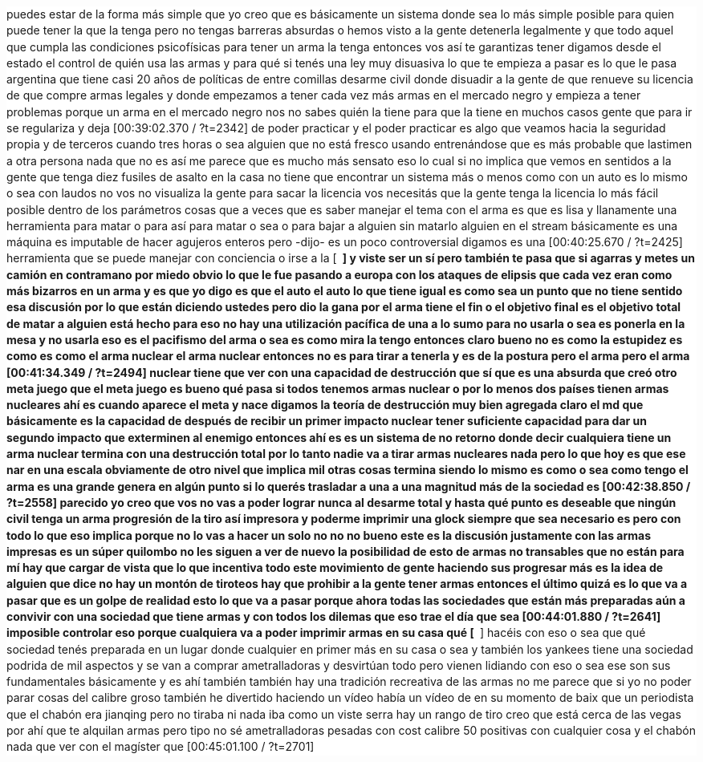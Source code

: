 puedes estar de la forma más simple que yo creo que es básicamente un sistema donde sea lo más simple posible para quien puede tener la que la tenga pero no tengas barreras absurdas o hemos visto a la gente detenerla legalmente y que todo aquel que cumpla las condiciones psicofísicas para tener un arma la tenga entonces vos así te garantizas tener digamos desde el estado el control de quién usa las armas y para qué si tenés una ley muy disuasiva lo que te empieza a pasar es lo que le pasa argentina que tiene casi 20 años de políticas de entre comillas desarme civil donde disuadir a la gente de que renueve su licencia de que compre armas legales y donde empezamos a tener cada vez más armas en el mercado negro y empieza a tener problemas porque un arma en el mercado negro nos no sabes quién la tiene para que la tiene en muchos casos gente que para ir se regulariza y deja 
[00:39:02.370 / ?t=2342]
de poder practicar y el poder practicar es algo que veamos hacia la seguridad propia y de terceros cuando tres horas o sea alguien que no está fresco usando entrenándose que es más probable que lastimen a otra persona nada que no es así me parece que es mucho más sensato eso lo cual si no implica que vemos en sentidos a la gente que tenga diez fusiles de asalto en la casa no tiene que encontrar un sistema más o menos como con un auto es lo mismo o sea con laudos no vos no visualiza la gente para sacar la licencia vos necesitás que la gente tenga la licencia lo más fácil posible dentro de los parámetros cosas que a veces que es saber manejar el tema con el arma es que es lisa y llanamente una herramienta para matar o para así para matar o sea o para bajar a alguien sin matarlo alguien en el stream básicamente es una máquina es imputable de hacer agujeros enteros pero -dijo- es un poco controversial digamos es una 
[00:40:25.670 / ?t=2425]
herramienta que se puede manejar con conciencia o irse a la [&nbsp;__&nbsp;] y viste ser un sí pero también te pasa que si agarras y metes un camión en contramano por miedo obvio lo que le fue pasando a europa con los ataques de elipsis que cada vez eran como más bizarros en un arma y es que yo digo es que el auto el auto lo que tiene igual es como sea un punto que no tiene sentido esa discusión por lo que están diciendo ustedes pero dio la gana por el arma tiene el fin o el objetivo final es el objetivo total de matar a alguien está hecho para eso no hay una utilización pacífica de una a lo sumo para no usarla o sea es ponerla en la mesa y no usarla eso es el pacifismo del arma o sea es como mira la tengo entonces claro bueno no es como la estupidez es como es como el arma nuclear el arma nuclear entonces no es para tirar a tenerla y es de la postura pero el arma pero el arma 
[00:41:34.349 / ?t=2494]
nuclear tiene que ver con una capacidad de destrucción que sí que es una absurda que creó otro meta juego que el meta juego es bueno qué pasa si todos tenemos armas nuclear o por lo menos dos países tienen armas nucleares ahí es cuando aparece el meta y nace digamos la teoría de destrucción muy bien agregada claro el md que básicamente es la capacidad de después de recibir un primer impacto nuclear tener suficiente capacidad para dar un segundo impacto que exterminen al enemigo entonces ahí es es un sistema de no retorno donde decir cualquiera tiene un arma nuclear termina con una destrucción total por lo tanto nadie va a tirar armas nucleares nada pero lo que hoy es que ese nar en una escala obviamente de otro nivel que implica mil otras cosas termina siendo lo mismo es como o sea como tengo el arma es una grande genera en algún punto si lo querés trasladar a una a una magnitud más de la sociedad es 
[00:42:38.850 / ?t=2558]
parecido yo creo que vos no vas a poder lograr nunca al desarme total y hasta qué punto es deseable que ningún civil tenga un arma progresión de la tiro así impresora y poderme imprimir una glock siempre que sea necesario es pero con todo lo que eso implica porque no lo vas a hacer un solo no no no bueno este es la discusión justamente con las armas impresas es un súper quilombo no les siguen a ver de nuevo la posibilidad de esto de armas no transables que no están para mí hay que cargar de vista que lo que incentiva todo este movimiento de gente haciendo sus progresar más es la idea de alguien que dice no hay un montón de tiroteos hay que prohibir a la gente tener armas entonces el último quizá es lo que va a pasar que es un golpe de realidad esto lo que va a pasar porque ahora todas las sociedades que están más preparadas aún a convivir con una sociedad que tiene armas y con todos los dilemas que eso trae el día que sea 
[00:44:01.880 / ?t=2641]
imposible controlar eso porque cualquiera va a poder imprimir armas en su casa qué [&nbsp;__&nbsp;] hacéis con eso o sea que qué sociedad tenés preparada en un lugar donde cualquier en primer más en su casa o sea y también los yankees tiene una sociedad podrida de mil aspectos y se van a comprar ametralladoras y desvirtúan todo pero vienen lidiando con eso o sea ese son sus fundamentales básicamente y es ahí también también hay una tradición recreativa de las armas no me parece que si yo no poder parar cosas del calibre groso también he divertido haciendo un vídeo había un vídeo de en su momento de baix que un periodista que el chabón era jianqing pero no tiraba ni nada iba como un viste serra hay un rango de tiro creo que está cerca de las vegas por ahí que te alquilan armas pero tipo no sé ametralladoras pesadas con cost calibre 50 positivas con cualquier cosa y el chabón nada que ver con el magíster que 
[00:45:01.100 / ?t=2701]